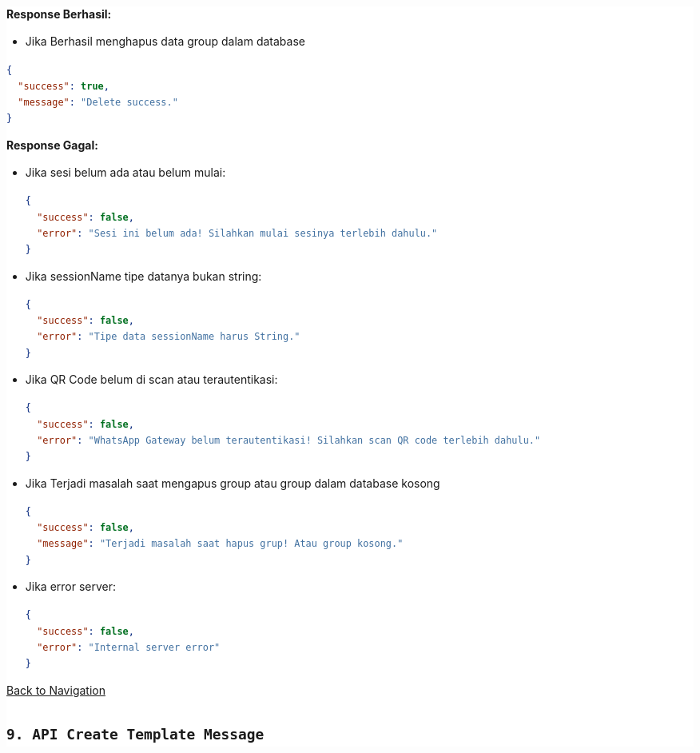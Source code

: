 **Response Berhasil:**

- Jika Berhasil menghapus data group dalam database

```json
{
  "success": true,
  "message": "Delete success."
}
```

**Response Gagal:**

- Jika sesi belum ada atau belum mulai:

  ```json
  {
    "success": false,
    "error": "Sesi ini belum ada! Silahkan mulai sesinya terlebih dahulu."
  }
  ```

- Jika sessionName tipe datanya bukan string:

  ```json
  {
    "success": false,
    "error": "Tipe data sessionName harus String."
  }
  ```

- Jika QR Code belum di scan atau terautentikasi:

  ```json
  {
    "success": false,
    "error": "WhatsApp Gateway belum terautentikasi! Silahkan scan QR code terlebih dahulu."
  }
  ```

- Jika Terjadi masalah saat mengapus group atau group dalam database kosong

  ```json
  {
    "success": false,
    "message": "Terjadi masalah saat hapus grup! Atau group kosong."
  }
  ```

- Jika error server:
  ```json
  {
    "success": false,
    "error": "Internal server error"
  }
  ```

[Back to Navigation](#navigation)

## `9. API Create Template Message`
